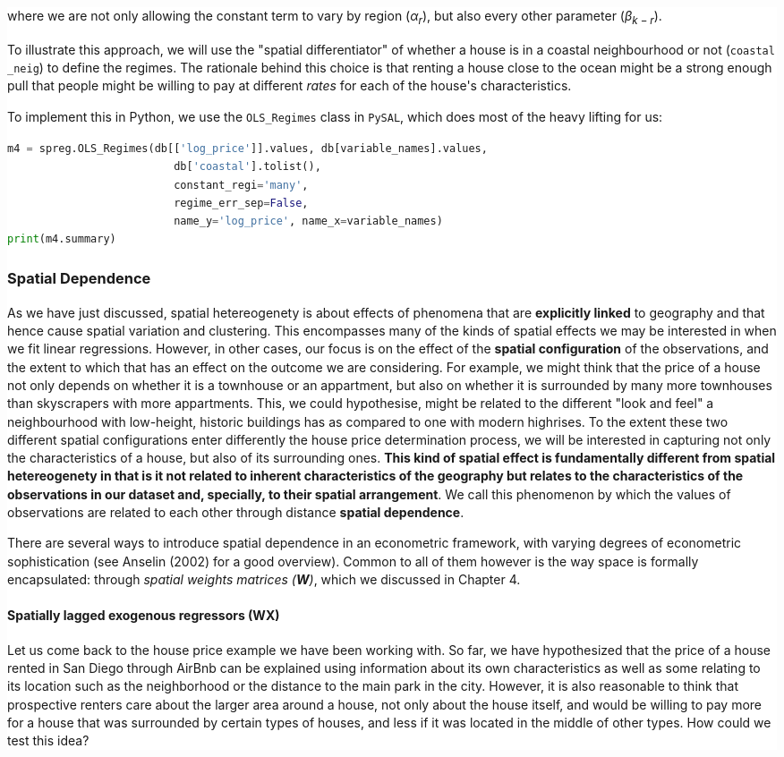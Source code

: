 where we are not only allowing the constant term to vary by region ($\alpha_r$), but also every other parameter ($\beta_{k-r}$).

To illustrate this approach, we will use the "spatial differentiator" of whether a house is in a coastal neighbourhood or not (`coastal_neig`) to define the regimes. The rationale behind this choice is that renting a house close to the ocean might be a strong enough pull that people might be willing to pay at different *rates* for each of the house's characteristics.

To implement this in Python, we use the `OLS_Regimes` class in `PySAL`, which does most of the heavy lifting for us:

```python
m4 = spreg.OLS_Regimes(db[['log_price']].values, db[variable_names].values,
                          db['coastal'].tolist(),
                          constant_regi='many',
                          regime_err_sep=False,
                          name_y='log_price', name_x=variable_names)
print(m4.summary)
```

### Spatial Dependence

As we have just discussed, spatial hetereogenety is about effects of phenomena that are **explicitly linked**
to geography and that hence cause spatial variation and clustering. This
encompasses many of the kinds of spatial effects we may be interested in when we fit
linear regressions. However, in other cases, our focus is on the effect of the **spatial
configuration** of the observations, and the extent to which that has an effect on the
outcome we are considering. For example, we might think that the price of a house not
only depends on whether it is a townhouse or an appartment, but also on
whether it is surrounded by many more townhouses than skyscrapers with more
appartments. This, we could hypothesise, might be related to the different "look and feel" a
neighbourhood with low-height, historic buildings has as compared to one with
modern highrises. To the extent these two different spatial configurations
enter differently the house price determination process, we will be
interested in capturing not only the characteristics of a house, but also of
its surrounding ones.
**This kind of spatial effect is fundamentally different
from spatial hetereogenety in that is it not related to inherent characteristics of the geography but relates 
to the characteristics of the observations in our dataset and, specially, to their spatial
arrangement**. We call this phenomenon by which the values of observations are related to
each other through distance **spatial dependence**.


There are several ways to introduce spatial dependence in an econometric
framework, with varying degrees of econometric sophistication (see
Anselin (2002) for a good overview). Common to all of them however is the way space is
formally encapsulated: through *spatial weights matrices ($\mathbf{W}$)*, which we discussed in Chapter 4.

#### Spatially lagged exogenous regressors (WX)

Let us come back to the house price example we have been working with. So far, we
have hypothesized that the price of a house rented in San Diego through AirBnb can
be explained using information about its own characteristics as well as some 
relating to its location such as the neighborhood or the distance to the main
park in the city. However, it is also reasonable to think that prospective renters
care about the larger area around a house, not only about the house itself, and would
be willing to pay more for a house that was surrounded by certain types of houses, 
and less if it was located in the middle of other types. How could we test this idea?
